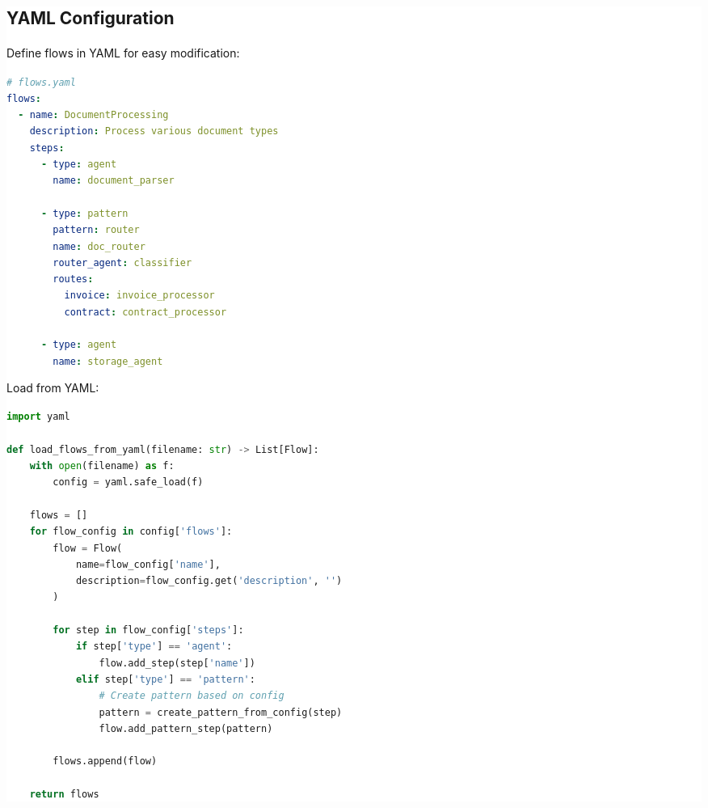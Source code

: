 ## YAML Configuration

Define flows in YAML for easy modification:

```yaml
# flows.yaml
flows:
  - name: DocumentProcessing
    description: Process various document types
    steps:
      - type: agent
        name: document_parser
      
      - type: pattern
        pattern: router
        name: doc_router
        router_agent: classifier
        routes:
          invoice: invoice_processor
          contract: contract_processor
          
      - type: agent
        name: storage_agent
```

Load from YAML:

```python
import yaml

def load_flows_from_yaml(filename: str) -> List[Flow]:
    with open(filename) as f:
        config = yaml.safe_load(f)
    
    flows = []
    for flow_config in config['flows']:
        flow = Flow(
            name=flow_config['name'],
            description=flow_config.get('description', '')
        )
        
        for step in flow_config['steps']:
            if step['type'] == 'agent':
                flow.add_step(step['name'])
            elif step['type'] == 'pattern':
                # Create pattern based on config
                pattern = create_pattern_from_config(step)
                flow.add_pattern_step(pattern)
        
        flows.append(flow)
    
    return flows
```
